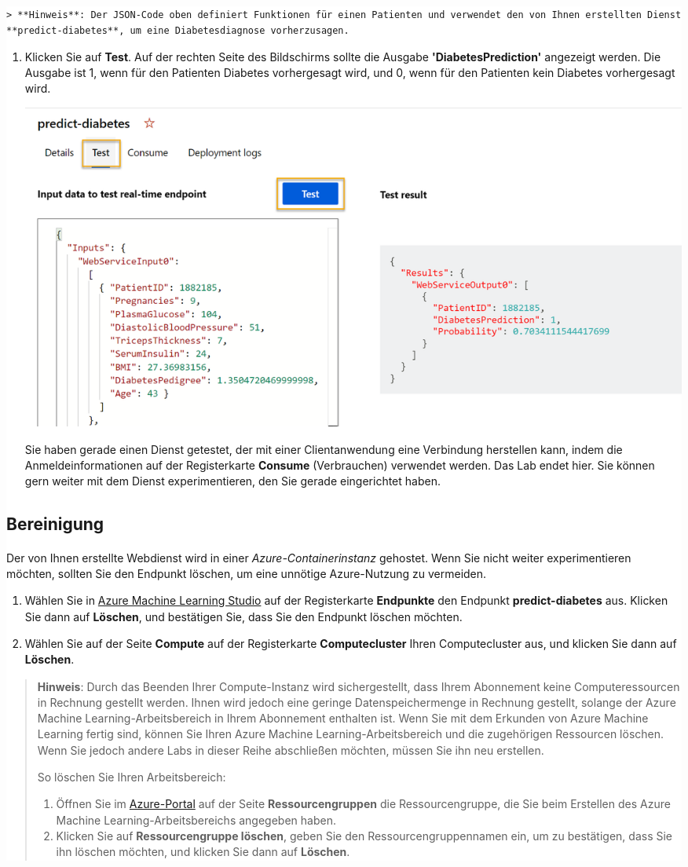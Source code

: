     > **Hinweis**: Der JSON-Code oben definiert Funktionen für einen Patienten und verwendet den von Ihnen erstellten Dienst **predict-diabetes**, um eine Diabetesdiagnose vorherzusagen.

1. Klicken Sie auf **Test**. Auf der rechten Seite des Bildschirms sollte die Ausgabe **'DiabetesPrediction'** angezeigt werden. Die Ausgabe ist 1, wenn für den Patienten Diabetes vorhergesagt wird, und 0, wenn für den Patienten kein Diabetes vorhergesagt wird.  

    ![Screenshot: Bereich „Testen“](media/create-classification-model/test-interface.png)

    Sie haben gerade einen Dienst getestet, der mit einer Clientanwendung eine Verbindung herstellen kann, indem die Anmeldeinformationen auf der Registerkarte **Consume** (Verbrauchen) verwendet werden. Das Lab endet hier. Sie können gern weiter mit dem Dienst experimentieren, den Sie gerade eingerichtet haben.

## <a name="clean-up"></a>Bereinigung

Der von Ihnen erstellte Webdienst wird in einer *Azure-Containerinstanz* gehostet. Wenn Sie nicht weiter experimentieren möchten, sollten Sie den Endpunkt löschen, um eine unnötige Azure-Nutzung zu vermeiden.

1. Wählen Sie in [Azure Machine Learning Studio](https://ml.azure.com?azure-portal=true) auf der Registerkarte **Endpunkte** den Endpunkt **predict-diabetes** aus. Klicken Sie dann auf **Löschen**, und bestätigen Sie, dass Sie den Endpunkt löschen möchten.

1. Wählen Sie auf der Seite **Compute** auf der Registerkarte **Computecluster** Ihren Computecluster aus, und klicken Sie dann auf **Löschen**.

>**Hinweis**: Durch das Beenden Ihrer Compute-Instanz wird sichergestellt, dass Ihrem Abonnement keine Computeressourcen in Rechnung gestellt werden. Ihnen wird jedoch eine geringe Datenspeichermenge in Rechnung gestellt, solange der Azure Machine Learning-Arbeitsbereich in Ihrem Abonnement enthalten ist. Wenn Sie mit dem Erkunden von Azure Machine Learning fertig sind, können Sie Ihren Azure Machine Learning-Arbeitsbereich und die zugehörigen Ressourcen löschen. Wenn Sie jedoch andere Labs in dieser Reihe abschließen möchten, müssen Sie ihn neu erstellen.
>
> So löschen Sie Ihren Arbeitsbereich:
>
> 1. Öffnen Sie im [Azure-Portal](https://portal.azure.com?azure-portal=true) auf der Seite **Ressourcengruppen** die Ressourcengruppe, die Sie beim Erstellen des Azure Machine Learning-Arbeitsbereichs angegeben haben.
> 1. Klicken Sie auf **Ressourcengruppe löschen**, geben Sie den Ressourcengruppennamen ein, um zu bestätigen, dass Sie ihn löschen möchten, und klicken Sie dann auf **Löschen**.
